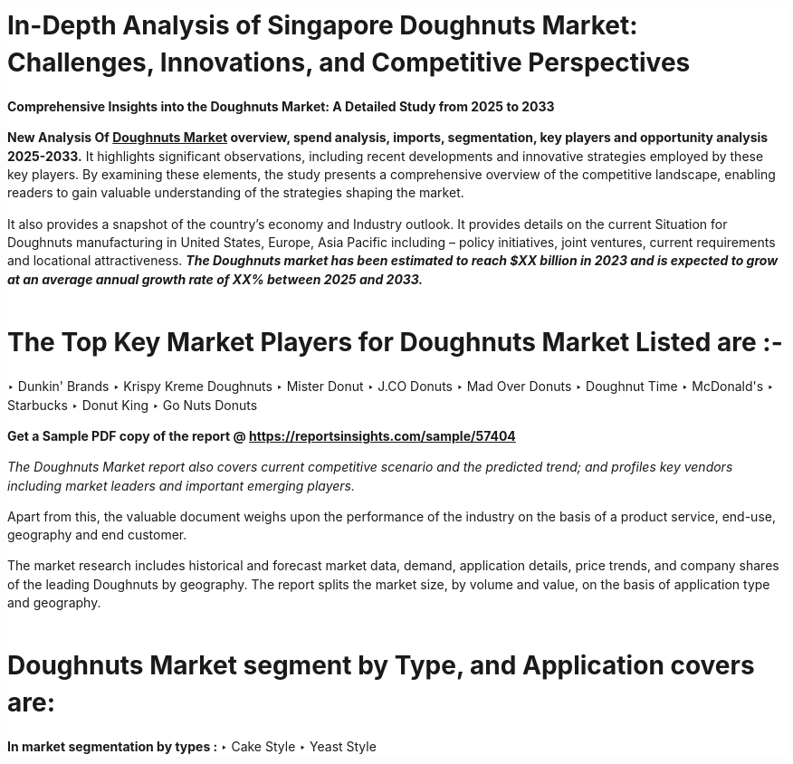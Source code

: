# In-Depth Analysis of Singapore Doughnuts Market: Challenges, Innovations, and Competitive Perspectives

<strong>Comprehensive Insights into the Doughnuts Market: A Detailed Study from 2025 to 2033</strong>

<strong>New Analysis Of <a href=https://www.reportsinsights.com/sample/57404>Doughnuts Market</a> overview, spend analysis, imports, segmentation, key players and opportunity analysis 2025-2033.</strong> It highlights significant observations, including recent developments and innovative strategies employed by these key players. By examining these elements, the study presents a comprehensive overview of the competitive landscape, enabling readers to gain valuable understanding of the strategies shaping the market.

It also provides a snapshot of the country’s economy and Industry outlook. It provides details on the current Situation for Doughnuts manufacturing in United States, Europe, Asia Pacific including – policy initiatives, joint ventures, current requirements and locational attractiveness. <strong><em>The Doughnuts market has been estimated to reach $XX billion in 2023 and is expected to grow at an average annual growth rate of XX% between 2025 and 2033.</em></strong>

# <strong>The Top Key Market Players for Doughnuts Market Listed are :-</strong> 

‣ Dunkin' Brands
‣ Krispy Kreme Doughnuts
‣ Mister Donut
‣ J.CO Donuts
‣ Mad Over Donuts
‣ Doughnut Time
‣ McDonald's
‣ Starbucks
‣ Donut King
‣ Go Nuts Donuts

<strong>Get a Sample PDF copy of the report @ <a href=https://reportsinsights.com/sample/57404>https://reportsinsights.com/sample/57404</a></strong>

<em>The Doughnuts Market report also covers current competitive scenario and the predicted trend; and profiles key vendors including market leaders and important emerging players.</em>

Apart from this, the valuable document weighs upon the performance of the industry on the basis of a product service, end-use, geography and end customer.

The market research includes historical and forecast market data, demand, application details, price trends, and company shares of the leading Doughnuts by geography. The report splits the market size, by volume and value, on the basis of application type and geography.

# <strong>Doughnuts Market segment by Type, and Application covers are:</strong>

<strong>In market segmentation by types : </strong>
‣ Cake Style
‣ Yeast Style
